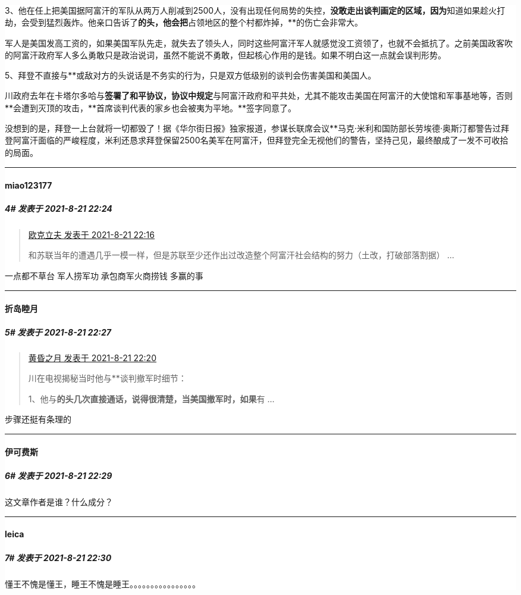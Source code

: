 3、他在任上把美国据阿富汗的军队从两万人削减到2500人，没有出现任何局势的失控，**没敢走出谈判画定的区域，因为**知道如果趁火打劫，会受到猛烈轰炸。他亲口告诉了**的头，他会把**占领地区的整个村都炸掉，**的伤亡会非常大。

军人是美国发高工资的，如果美国军队先走，就失去了领头人，同时这些阿富汗军人就感觉没工资领了，也就不会抵抗了。之前美国政客吹的阿富汗政府军人多么勇敢只是政治说词，虽然不能说不勇敢，但起核心作用的是钱。如果不明白这一点就会误判形势。

5、拜登不直接与**或敌对方的头说话是不务实的行为，只是双方低级别的谈判会伤害美国和美国人。

川政府去年在卡塔尔多哈与**签署了和平协议，协议中规定**与阿富汗政府和平共处，尤其不能攻击美国在阿富汗的大使馆和军事基地等，否则**会遭到灭顶的攻击，**首席谈判代表的家乡也会被夷为平地。**签字同意了。

没想到的是，拜登一上台就将一切都毁了！据《华尔街日报》独家报道，参谋长联席会议**马克·米利和国防部长劳埃德·奥斯汀都警告过拜登阿富汗面临的严峻程度，米利还恳求拜登保留2500名美军在阿富汗，但拜登完全无视他们的警告，坚持己见，最终酿成了一发不可收拾的局面。


*****

####  miao123177  
##### 4#       发表于 2021-8-21 22:24


<blockquote><a href="httphttps://bbs.saraba1st.com/2b/forum.php?mod=redirect&amp;goto=findpost&amp;pid=52458514&amp;ptid=2022083" target="_blank">欧克立夫 发表于 2021-8-21 22:16</a>

和苏联当年的遭遇几乎一模一样，但是苏联至少还作出过改造整个阿富汗社会结构的努力（土改，打破部落割据） ...</blockquote>
一点都不草台 军人捞军功 承包商军火商捞钱 多赢的事


*****

####  折岛睦月  
##### 5#       发表于 2021-8-21 22:27


<blockquote><a href="httphttps://bbs.saraba1st.com/2b/forum.php?mod=redirect&amp;goto=findpost&amp;pid=52458569&amp;ptid=2022083" target="_blank">黄昏之月 发表于 2021-8-21 22:20</a>

川在电视揭秘当时他与**谈判撤军时细节：

1、他与**的头几次直接通话，说得很清楚，当美国撤军时，如果**有 ...</blockquote>
步骤还挺有条理的


*****

####  伊可费斯  
##### 6#       发表于 2021-8-21 22:29


这文章作者是谁？什么成分？


*****

####  leica  
##### 7#       发表于 2021-8-21 22:30


懂王不愧是懂王，睡王不愧是睡王。。。。。。。。。。。。。。。。
